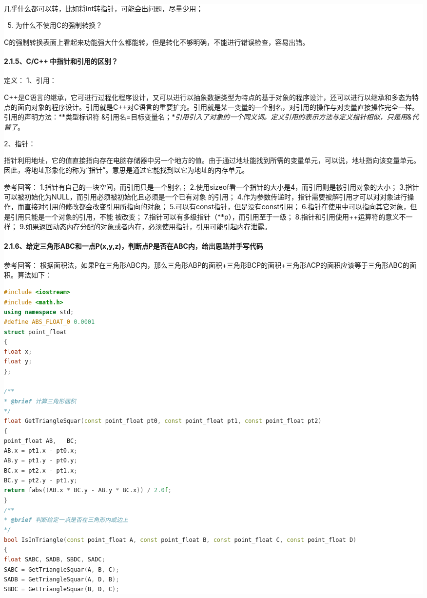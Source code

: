 几乎什么都可以转，比如将int转指针，可能会出问题，尽量少用；

5. 为什么不使用C的强制转换？

C的强制转换表面上看起来功能强大什么都能转，但是转化不够明确，不能进行错误检查，容易出错。



#### 2.1.5、C/C++ 中指针和引用的区别？

 定义：
1、引用：

C++是C语言的继承，它可进行过程化程序设计，又可以进行以抽象数据类型为特点的基于对象的程序设计，还可以进行以继承和多态为特点的面向对象的程序设计。引用就是C++对C语言的重要扩充。引用就是某一变量的一个别名，对引用的操作与对变量直接操作完全一样。引用的声明方法：**类型标识符 &引用名=目标变量名；**引用引入了对象的一个同义词。定义引用的表示方法与定义指针相似，只是用&代替了*。

2、指针：

指针利用地址，它的值直接指向存在电脑存储器中另一个地方的值。由于通过地址能找到所需的变量单元，可以说，地址指向该变量单元。因此，将地址形象化的称为“指针”。意思是通过它能找到以它为地址的内存单元。

参考回答：
1.指针有自己的一块空间，而引用只是一个别名；
2.使用sizeof看一个指针的大小是4，而引用则是被引用对象的大小；
3.指针可以被初始化为NULL，而引用必须被初始化且必须是一个已有对象 的引用；
4.作为参数传递时，指针需要被解引用才可以对对象进行操作，而直接对引用的修改都会改变引用所指向的对象；
5.可以有const指针，但是没有const引用；
6.指针在使用中可以指向其它对象，但是引用只能是一个对象的引用，不能 被改变；
7.指针可以有多级指针（**p），而引用至于一级；
8.指针和引用使用++运算符的意义不一样；
9.如果返回动态内存分配的对象或者内存，必须使用指针，引用可能引起内存泄露。

#### 2.1.6、给定三角形ABC和一点P(x,y,z)，判断点P是否在ABC内，给出思路并手写代码

参考回答：
根据面积法，如果P在三角形ABC内，那么三角形ABP的面积+三角形BCP的面积+三角形ACP的面积应该等于三角形ABC的面积。算法如下：

```c++
#include <iostream>
#include <math.h>
using namespace std;
#define ABS_FLOAT_0 0.0001
struct point_float
{
float x;
float y;
};

/**
* @brief 计算三角形面积
*/
float GetTriangleSquar(const point_float pt0, const point_float pt1, const point_float pt2)
{
point_float AB,   BC;
AB.x = pt1.x - pt0.x;
AB.y = pt1.y - pt0.y;
BC.x = pt2.x - pt1.x;
BC.y = pt2.y - pt1.y;
return fabs((AB.x * BC.y - AB.y * BC.x)) / 2.0f;
}
/**
* @brief 判断给定一点是否在三角形内或边上
*/
bool IsInTriangle(const point_float A, const point_float B, const point_float C, const point_float D)
{
float SABC, SADB, SBDC, SADC;
SABC = GetTriangleSquar(A, B, C);
SADB = GetTriangleSquar(A, D, B);
SBDC = GetTriangleSquar(B, D, C);
```